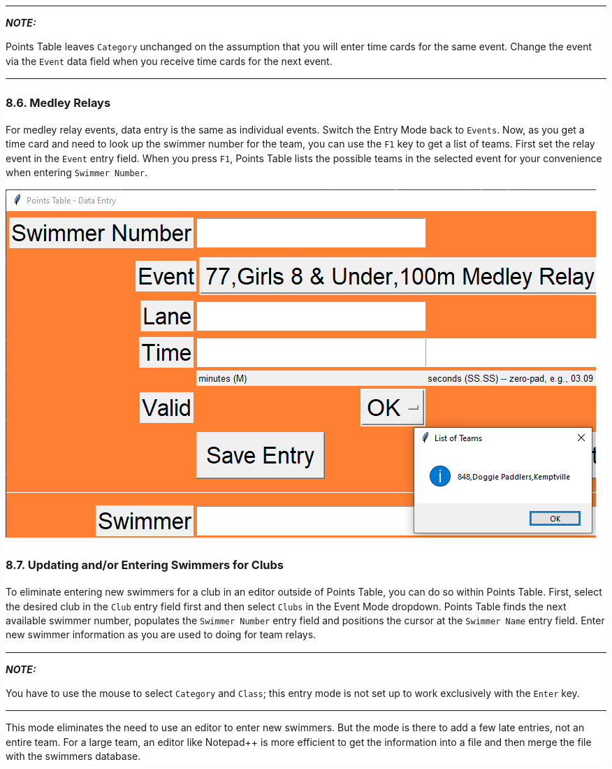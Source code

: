 ***
**_NOTE:_**

  Points Table leaves ```Category``` unchanged on the assumption that you will enter time cards for the same event. Change the event via the ```Event``` data field when you receive time cards for the next event.

***

### 8.6. Medley Relays

For medley relay events, data entry is the same as individual events. Switch the Entry Mode back to ```Events```. Now, as you get a time card and need to look up the swimmer number for the team, you can use the ```F1``` key to get a list of teams. First set the relay event in the ```Event``` entry field. When you press ```F1```, Points Table lists the possible teams in the selected event for your convenience when entering ```Swimmer Number```.

![Use F1 to get a list of possible teams](images/f1.png)

### 8.7. Updating and/or Entering Swimmers for Clubs

To eliminate entering new swimmers for a club in an editor outside of Points Table, you can do so within Points Table.  First, select the
  desired club in the ```Club``` entry field first and then select ```Clubs``` in the Event Mode dropdown.  Points Table finds the next available swimmer number, populates the
  ```Swimmer Number``` entry field and positions the cursor at the ```Swimmer Name``` entry field.   Enter new swimmer information as you are used to doing for team relays.
  
  ***
  **_NOTE:_**
  
  You have to use the mouse to select ```Category``` and ```Class```; this entry mode is not set up to work exclusively with the ```Enter``` key.
  
  ***
  This mode eliminates the need to use an editor to enter new swimmers. But the mode is there to add a few late entries, not an entire team. For a large team, an editor like Notepad++ is more efficient to get the information into a file and then merge the file with the swimmers database.

  ```